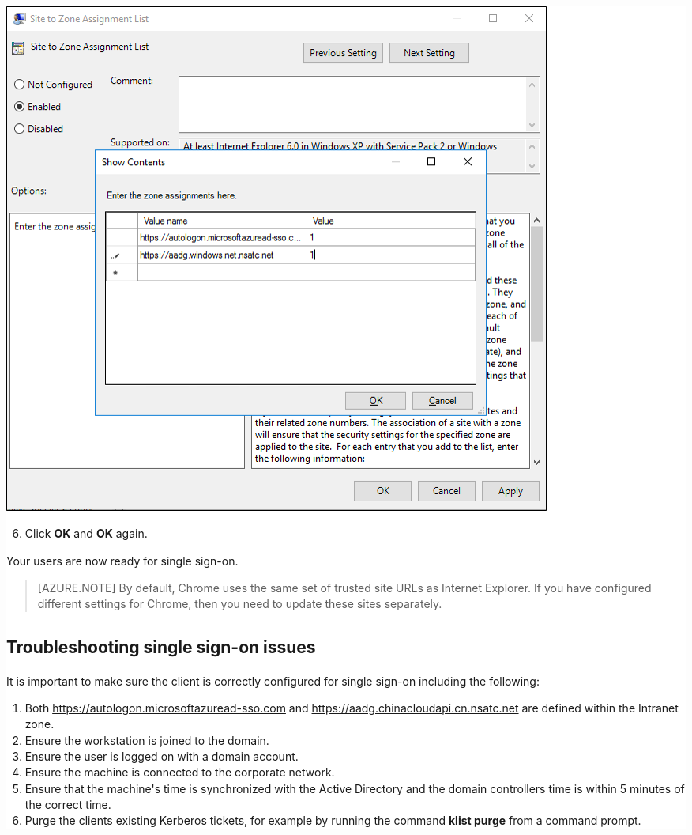 ![Single sign-on](./media/active-directory-aadconnect-sso/sso7.png)

6.	Click **OK** and **OK** again.

Your users are now ready for single sign-on.

>[AZURE.NOTE]
>By default, Chrome uses the same set of trusted site URLs as Internet Explorer. If you have configured different settings for Chrome, then you need to update these sites separately.

## Troubleshooting single sign-on issues
It is important to make sure the client is correctly configured for single sign-on including the following:

1.	Both https://autologon.microsoftazuread-sso.com and https://aadg.chinacloudapi.cn.nsatc.net are defined within the Intranet zone.
2.	Ensure the workstation is joined to the domain.
3.	Ensure the user is logged on with a domain account.
4.	Ensure the machine is connected to the corporate network.
5.	Ensure that the machine's time is synchronized with the Active Directory and the domain controllers time is within 5 minutes of the correct time.
6.	Purge the clients existing Kerberos tickets, for example by running the command **klist purge** from a command prompt.
